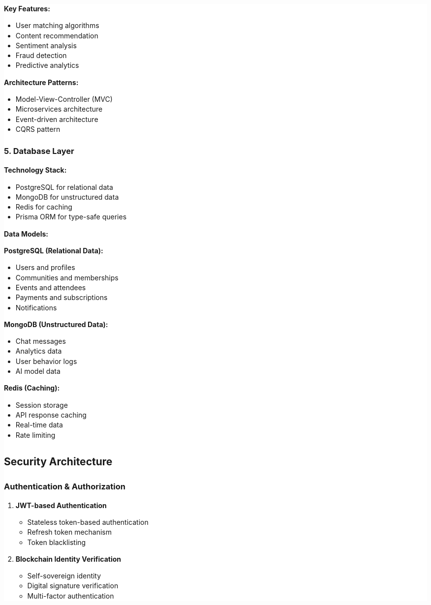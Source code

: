 **Key Features:**
- User matching algorithms
- Content recommendation
- Sentiment analysis
- Fraud detection
- Predictive analytics

**Architecture Patterns:**
- Model-View-Controller (MVC)
- Microservices architecture
- Event-driven architecture
- CQRS pattern

### 5. Database Layer

**Technology Stack:**
- PostgreSQL for relational data
- MongoDB for unstructured data
- Redis for caching
- Prisma ORM for type-safe queries

**Data Models:**

**PostgreSQL (Relational Data):**
- Users and profiles
- Communities and memberships
- Events and attendees
- Payments and subscriptions
- Notifications

**MongoDB (Unstructured Data):**
- Chat messages
- Analytics data
- User behavior logs
- AI model data

**Redis (Caching):**
- Session storage
- API response caching
- Real-time data
- Rate limiting

## Security Architecture

### Authentication & Authorization

1. **JWT-based Authentication**
   - Stateless token-based authentication
   - Refresh token mechanism
   - Token blacklisting

2. **Blockchain Identity Verification**
   - Self-sovereign identity
   - Digital signature verification
   - Multi-factor authentication
